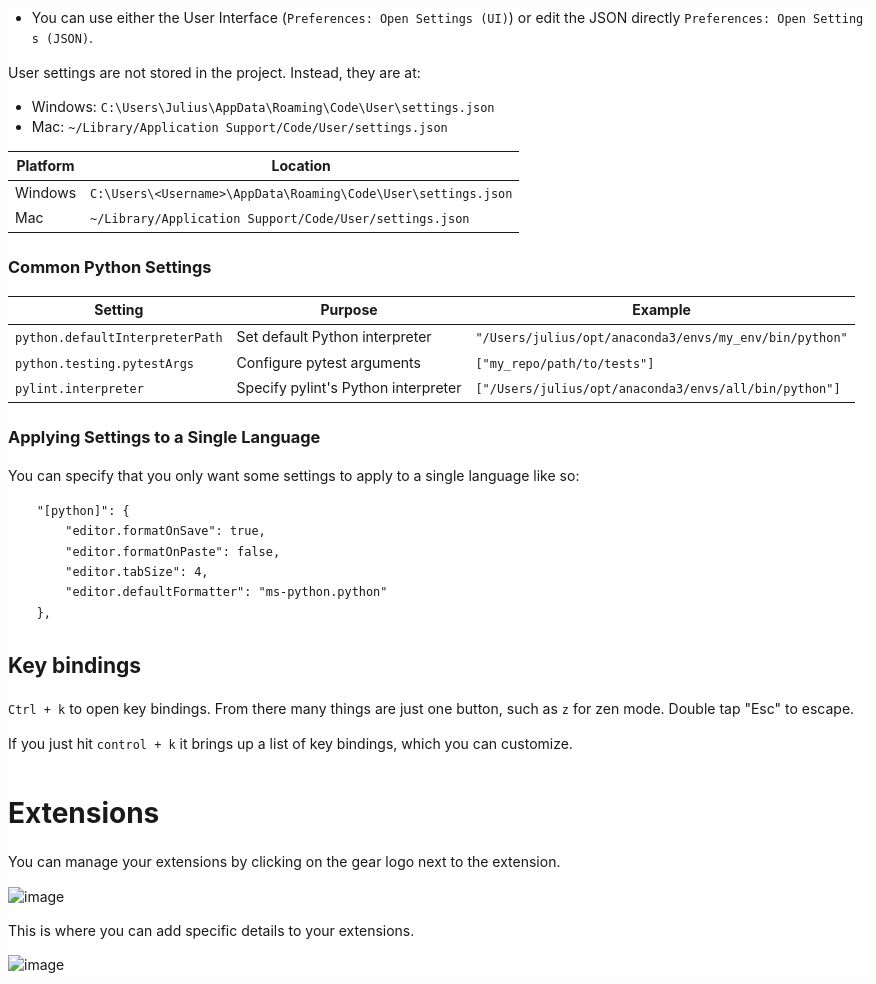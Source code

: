 * You can use either the User Interface (`Preferences: Open Settings (UI)`) or edit the JSON directly `Preferences: Open Settings (JSON)`. 

User settings are not stored in the project. Instead, they are at: 

* Windows: `C:\Users\Julius\AppData\Roaming\Code\User\settings.json`
* Mac: `~/Library/Application Support/Code/User/settings.json`

| Platform | Location |
|----------|----------|
| Windows | `C:\Users\<Username>\AppData\Roaming\Code\User\settings.json` |
| Mac | `~/Library/Application Support/Code/User/settings.json` |

### Common Python Settings

| Setting | Purpose | Example |
|---------|---------|---------|
| `python.defaultInterpreterPath` | Set default Python interpreter | `"/Users/julius/opt/anaconda3/envs/my_env/bin/python"` |
| `python.testing.pytestArgs` | Configure pytest arguments | `["my_repo/path/to/tests"]` |
| `pylint.interpreter` | Specify pylint's Python interpreter | `["/Users/julius/opt/anaconda3/envs/all/bin/python"]` |

### Applying Settings to a Single Language

You can specify that you only want some settings to apply to a single language like so:

```
    "[python]": {
        "editor.formatOnSave": true,
        "editor.formatOnPaste": false,
        "editor.tabSize": 4,
        "editor.defaultFormatter": "ms-python.python"
    },
```

## Key bindings

`Ctrl + k` to open key bindings. From there many things are just one button, such as `z` for zen mode. Double tap "Esc" to escape.

If you just hit `control + k` it brings up a list of key bindings, which you can customize.


# Extensions

You can manage your extensions by clicking on the gear logo next to the extension.

<img width="649" alt="image" src="https://github.com/jss367/jss367.github.io/assets/3067731/851fbfda-7d83-4bf2-b2d9-4c1ff4d970da">

This is where you can add specific details to your extensions.

<img width="510" alt="image" src="https://github.com/jss367/jss367.github.io/assets/3067731/b3034989-bc53-4c7a-b977-96a2de11d262">
